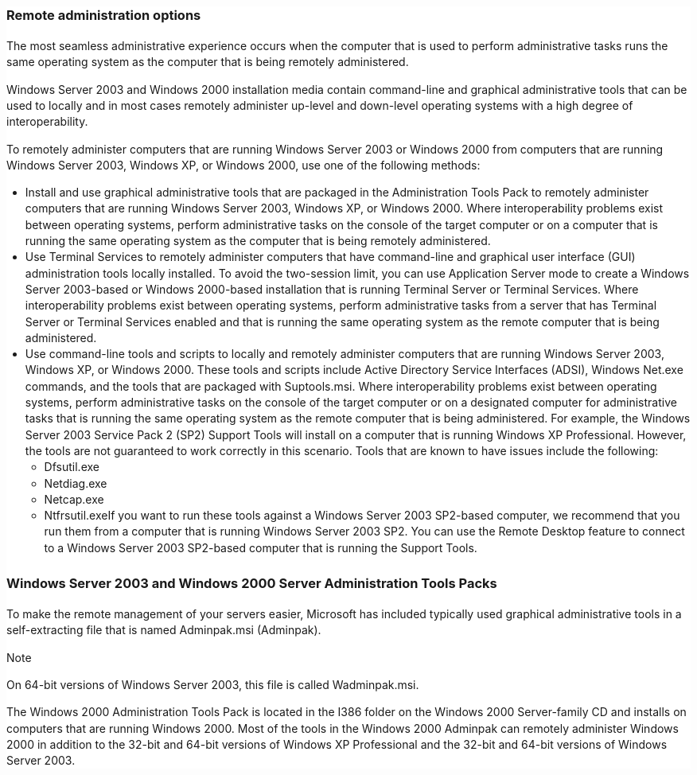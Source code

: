 ### Remote administration options

The most seamless administrative experience occurs when the computer that is used to perform administrative tasks runs the same operating system as the computer that is being remotely administered.

Windows Server 2003 and Windows 2000 installation media contain command-line and graphical administrative tools that can be used to locally and in most cases remotely administer up-level and down-level operating systems with a high degree of interoperability.

To remotely administer computers that are running Windows Server 2003 or Windows 2000 from computers that are running Windows Server 2003, Windows XP, or Windows 2000, use one of the following methods:
- Install and use graphical administrative tools that are packaged in the Administration Tools Pack to remotely administer computers that are running Windows Server 2003, Windows XP, or Windows 2000. Where interoperability problems exist between operating systems, perform administrative tasks on the console of the target computer or on a computer that is running the same operating system as the computer that is being remotely administered.
- Use Terminal Services to remotely administer computers that have command-line and graphical user interface (GUI) administration tools locally installed. To avoid the two-session limit, you can use Application Server mode to create a Windows Server 2003-based or Windows 2000-based installation that is running Terminal Server or Terminal Services. Where interoperability problems exist between operating systems, perform administrative tasks from a server that has Terminal Server or Terminal Services enabled and that is running the same operating system as the remote computer that is being administered.
- Use command-line tools and scripts to locally and remotely administer computers that are running Windows Server 2003, Windows XP, or Windows 2000. These tools and scripts include Active Directory Service Interfaces (ADSI), Windows Net.exe commands, and the tools that are packaged with Suptools.msi. Where interoperability problems exist between operating systems, perform administrative tasks on the console of the target computer or on a designated computer for administrative tasks that is running the same operating system as the remote computer that is being administered. For example, the Windows Server 2003 Service Pack 2 (SP2) Support Tools will install on a computer that is running Windows XP Professional. However, the tools are not guaranteed to work correctly in this scenario. Tools that are known to have issues include the following:
  - Dfsutil.exe
  - Netdiag.exe
  - Netcap.exe
  - Ntfrsutil.exeIf you want to run these tools against a Windows Server 2003 SP2-based computer, we recommend that you run them from a computer that is running Windows Server 2003 SP2. You can use the Remote Desktop feature to connect to a Windows Server 2003 SP2-based computer that is running the Support Tools.

### Windows Server 2003 and Windows 2000 Server Administration Tools Packs

To make the remote management of your servers easier, Microsoft has included typically used graphical administrative tools in a self-extracting file that is named Adminpak.msi (Adminpak).

> [!NOTE]
> On 64-bit versions of Windows Server 2003, this file is called Wadminpak.msi.

The Windows 2000 Administration Tools Pack is located in the I386 folder on the Windows 2000 Server-family CD and installs on computers that are running Windows 2000. Most of the tools in the Windows 2000 Adminpak can remotely administer Windows 2000 in addition to the 32-bit and 64-bit versions of Windows XP Professional and the 32-bit and 64-bit versions of Windows Server 2003.
